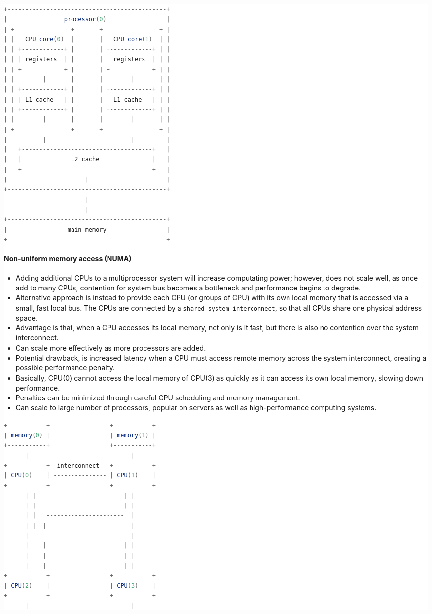 ```java
+---------------------------------------------+
|                processor(0)                 |
| +----------------+       +----------------+ |
| |   CPU core(0)  |       |   CPU core(1)  | |
| | +------------+ |       | +------------+ | |
| | | registers  | |       | | registers  | | |
| | +------------+ |       | +------------+ | |
| |        |       |       |        |       | |
| | +------------+ |       | +------------+ | |
| | | L1 cache   | |       | | L1 cache   | | |
| | +------------+ |       | +------------+ | |
| |        |       |       |        |       | |
| +----------------+       +----------------+ |
|          |                        |         |
|   +-------------------------------------+   |
|   |              L2 cache               |   |
|   +-------------------------------------+   |
|                      |                      |
+---------------------------------------------+
                       |
                       |
+---------------------------------------------+
|                 main memory                 |
+---------------------------------------------+
```

#### Non-uniform memory access (NUMA)
- Adding additional CPUs to a multiprocessor system will increase computating power; however, does not scale well, as once add to many CPUs, contention for system bus becomes a bottleneck and performance begins to degrade.
- Alternative approach is instead to provide each CPU (or groups of CPU) with its own local memory that is accessed via a small, fast local bus. The CPUs are connected by a `shared system interconnect`, so that all CPUs share one physical address space.
- Advantage is that, when a CPU accesses its local memory, not only is it fast, but there is also no contention over the system interconnect.
- Can scale more effectively as more processors are added.
- Potential drawback, is increased latency when a CPU must access remote memory across the system interconnect, creating a possible performance penalty.
- Basically, CPU(0) cannot access the local memory of CPU(3) as quickly as it can access its own local memory, slowing down performance.
- Penalties can be minimized through careful CPU scheduling and memory management.
- Can scale to large number of processors, popular on servers as well as high-performance computing systems.

```java
+-----------+                 +-----------+
| memory(0) |                 | memory(1) |
+-----------+                 +-----------+
      |                             |
+-----------+  interconnect   +-----------+
| CPU(0)    | --------------- | CPU(1)    |
+-----------+ --------------  +-----------+
      | |                         | |
      | |                         | |
      | |   ----------------------  |
      | |  |                        |
      |  -------------------------  |
      |    |                      | |
      |    |                      | |
      |    |                      | |
+-----------+ --------------- +-----------+
| CPU(2)    | --------------- | CPU(3)    |
+-----------+                 +-----------+
      |                             |
```